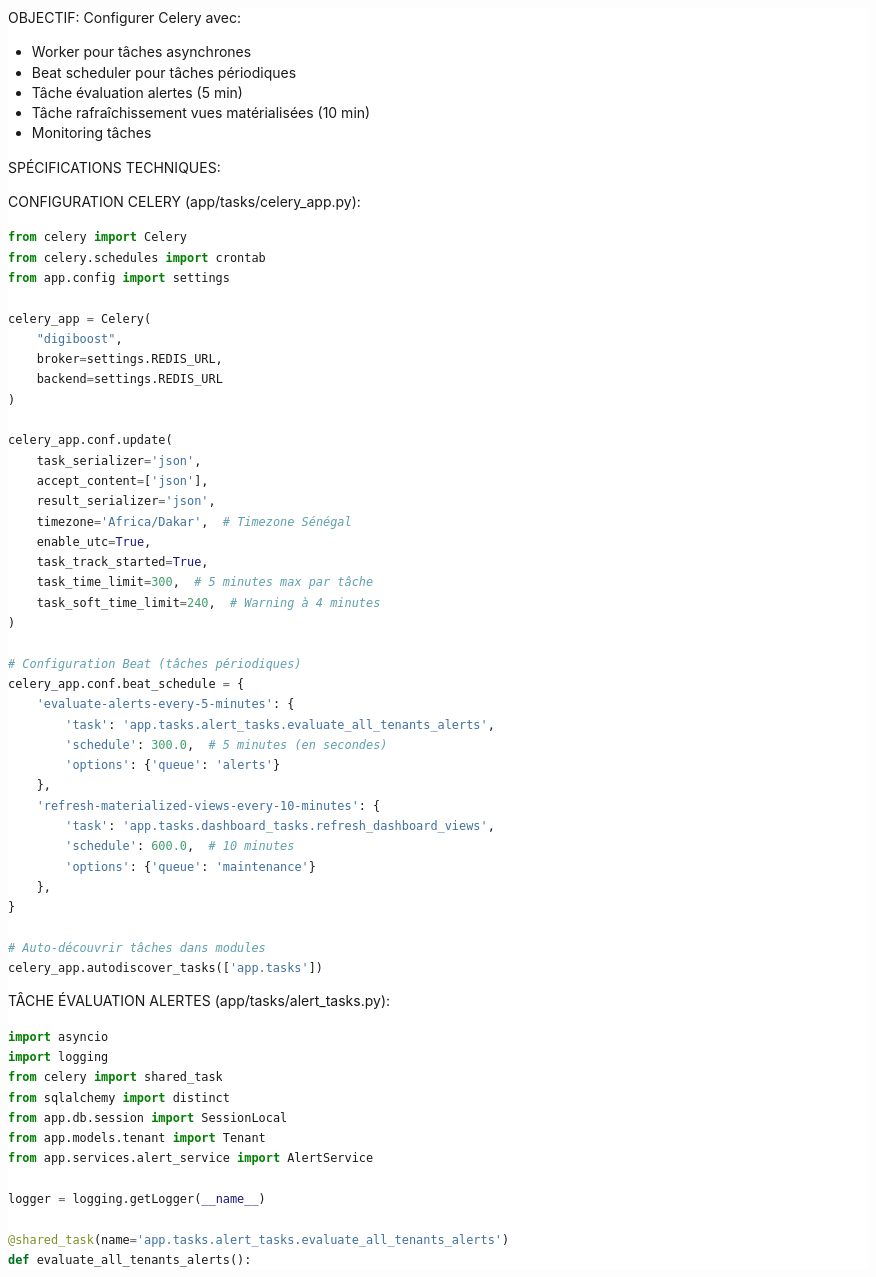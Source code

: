 OBJECTIF:
Configurer Celery avec:
- Worker pour tâches asynchrones
- Beat scheduler pour tâches périodiques
- Tâche évaluation alertes (5 min)
- Tâche rafraîchissement vues matérialisées (10 min)
- Monitoring tâches

SPÉCIFICATIONS TECHNIQUES:

CONFIGURATION CELERY (app/tasks/celery_app.py):
```python
from celery import Celery
from celery.schedules import crontab
from app.config import settings

celery_app = Celery(
    "digiboost",
    broker=settings.REDIS_URL,
    backend=settings.REDIS_URL
)

celery_app.conf.update(
    task_serializer='json',
    accept_content=['json'],
    result_serializer='json',
    timezone='Africa/Dakar',  # Timezone Sénégal
    enable_utc=True,
    task_track_started=True,
    task_time_limit=300,  # 5 minutes max par tâche
    task_soft_time_limit=240,  # Warning à 4 minutes
)

# Configuration Beat (tâches périodiques)
celery_app.conf.beat_schedule = {
    'evaluate-alerts-every-5-minutes': {
        'task': 'app.tasks.alert_tasks.evaluate_all_tenants_alerts',
        'schedule': 300.0,  # 5 minutes (en secondes)
        'options': {'queue': 'alerts'}
    },
    'refresh-materialized-views-every-10-minutes': {
        'task': 'app.tasks.dashboard_tasks.refresh_dashboard_views',
        'schedule': 600.0,  # 10 minutes
        'options': {'queue': 'maintenance'}
    },
}

# Auto-découvrir tâches dans modules
celery_app.autodiscover_tasks(['app.tasks'])
```

TÂCHE ÉVALUATION ALERTES (app/tasks/alert_tasks.py):
```python
import asyncio
import logging
from celery import shared_task
from sqlalchemy import distinct
from app.db.session import SessionLocal
from app.models.tenant import Tenant
from app.services.alert_service import AlertService

logger = logging.getLogger(__name__)

@shared_task(name='app.tasks.alert_tasks.evaluate_all_tenants_alerts')
def evaluate_all_tenants_alerts():
```